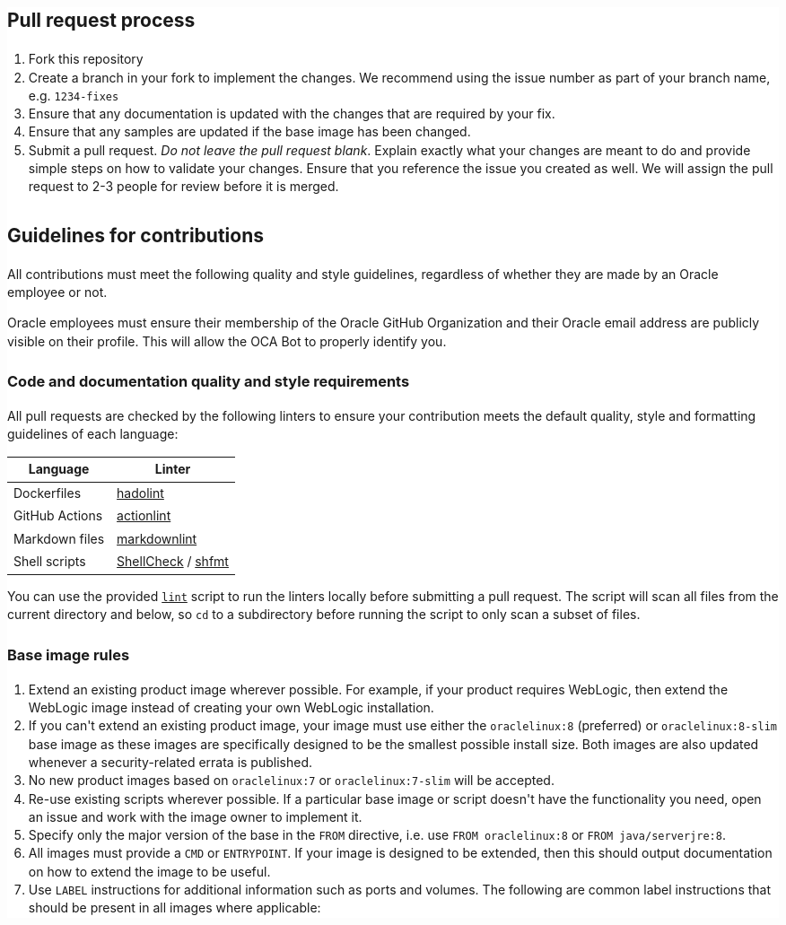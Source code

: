 ## Pull request process

1. Fork this repository
1. Create a branch in your fork to implement the changes. We recommend using
the issue number as part of your branch name, e.g. `1234-fixes`
1. Ensure that any documentation is updated with the changes that are required
by your fix.
1. Ensure that any samples are updated if the base image has been changed.
1. Submit a pull request. *Do not leave the pull request blank*. Explain exactly
what your changes are meant to do and provide simple steps on how to validate
your changes. Ensure that you reference the issue you created as well.
We will assign the pull request to 2-3 people for review before it is merged.

## Guidelines for contributions

All contributions must meet the following quality and style guidelines, regardless of whether
they are made by an Oracle employee or not.

Oracle employees must ensure their membership of the Oracle GitHub Organization
and their Oracle email address are publicly visible on their profile. This will
allow the OCA Bot to properly identify you.

### Code and documentation quality and style requirements

All pull requests are checked by the following linters to ensure your contribution
meets the default quality, style and formatting guidelines of each language:

| Language     | Linter                                           |
| ------------ | ------------------------------------------------ |
| Dockerfiles | [hadolint](https://github.com/hadolint/hadolint) |
| GitHub Actions | [actionlint](https://github.com/rhysd/actionlint) |
| Markdown files | [markdownlint](https://github.com/igorshubovych/markdownlint-cli)
| Shell scripts | [ShellCheck](https://github.com/koalaman/shellcheck) / [shfmt](https://github.com/mvdan/sh)

You can use the provided [`lint`](./scripts/lint) script to run the linters
locally before submitting a pull request. The script will scan all files from
the current directory and below, so `cd` to a subdirectory before running the
script to only scan a subset of files.

### Base image rules

1. Extend an existing product image wherever possible. For example, if your
   product requires WebLogic, then extend the WebLogic image instead of creating
   your own WebLogic installation.
1. If you can't extend an existing product image, your image must use either the
   `oraclelinux:8` (preferred) or `oraclelinux:8-slim` base image as these images are
   specifically designed to be the smallest possible install size. Both images are
   also updated whenever a security-related errata is published.
1. No new product images based on `oraclelinux:7` or `oraclelinux:7-slim` will be
   accepted.
1. Re-use existing scripts wherever possible. If a particular base image or
   script doesn't have the functionality you need, open an issue and work with
   the image owner to implement it.
1. Specify only the major version of the base in the `FROM` directive, i.e. use
   `FROM oraclelinux:8` or `FROM java/serverjre:8`.
1. All images must provide a `CMD` or `ENTRYPOINT`. If your image is designed
   to be extended, then this should output documentation on how to extend the
   image to be useful.
1. Use `LABEL` instructions for additional information such as ports and volumes.
   The following are common label instructions that should be present in all
   images where applicable:
